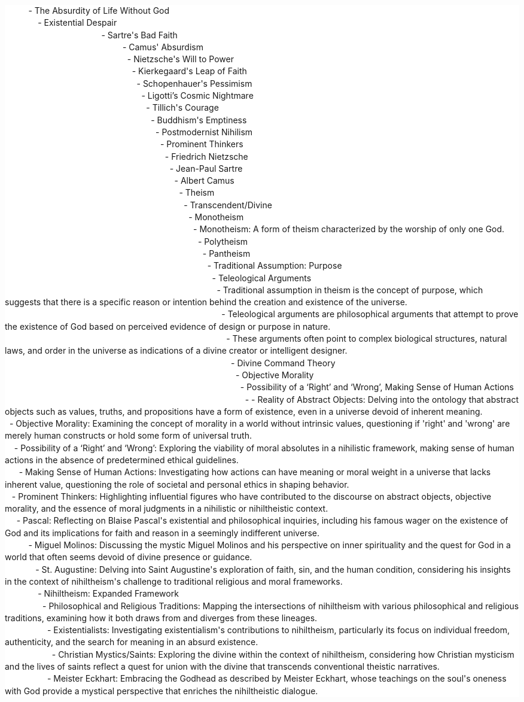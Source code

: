           - The Absurdity of Life Without God  
              - Existential Despair  
                                         - Sartre's Bad Faith  
                                                  - Camus' Absurdism  
                                                    - Nietzsche's Will to Power  
                                                      - Kierkegaard's Leap of Faith  
                                                        - Schopenhauer's Pessimism  
                                                          - Ligotti’s Cosmic Nightmare  
                                                            - Tillich's Courage  
                                                              - Buddhism's Emptiness  
                                                                - Postmodernist Nihilism  
                                                                  - Prominent Thinkers  
                                                                    - Friedrich Nietzsche  
                                                                      - Jean-Paul Sartre  
                                                                        - Albert Camus  
                                                                          - Theism  
                                                                            - Transcendent/Divine  
                                                                              - Monotheism  
                                                                                - Monotheism: A form of theism characterized by the worship of only one God.  
                                                                                  - Polytheism  
                                                                                    - Pantheism  
                                                                                      - Traditional Assumption: Purpose  
                                                                                        - Teleological Arguments  
                                                                                          - Traditional assumption in theism is the concept of purpose, which suggests that there is a specific reason or intention behind the creation and existence of the universe.  
                                                                                            - Teleological arguments are philosophical arguments that attempt to prove the existence of God based on perceived evidence of design or purpose in nature.  
                                                                                              - These arguments often point to complex biological structures, natural laws, and order in the universe as indications of a divine creator or intelligent designer.  
                                                                                                - Divine Command Theory  
                                                                                                  - Objective Morality  
                                                                                                    - Possibility of a ‘Right’ and ‘Wrong’, Making Sense of Human Actions  
                                                                                                      - - Reality of Abstract Objects: Delving into the ontology that abstract objects such as values, truths, and propositions have a form of existence, even in a universe devoid of inherent meaning.  
  - Objective Morality: Examining the concept of morality in a world without intrinsic values, questioning if 'right' and 'wrong' are merely human constructs or hold some form of universal truth.  
    - Possibility of a ‘Right’ and ‘Wrong’: Exploring the viability of moral absolutes in a nihilistic framework, making sense of human actions in the absence of predetermined ethical guidelines.  
      - Making Sense of Human Actions: Investigating how actions can have meaning or moral weight in a universe that lacks inherent value, questioning the role of societal and personal ethics in shaping behavior.  
   - Prominent Thinkers: Highlighting influential figures who have contributed to the discourse on abstract objects, objective morality, and the essence of moral judgments in a nihilistic or nihiltheistic context.  
     - Pascal: Reflecting on Blaise Pascal's existential and philosophical inquiries, including his famous wager on the existence of God and its implications for faith and reason in a seemingly indifferent universe.  
          - Miguel Molinos: Discussing the mystic Miguel Molinos and his perspective on inner spirituality and the quest for God in a world that often seems devoid of divine presence or guidance.  
             - St. Augustine: Delving into Saint Augustine's exploration of faith, sin, and the human condition, considering his insights in the context of nihiltheism's challenge to traditional religious and moral frameworks.  
              - Nihiltheism: Expanded Framework  
                - Philosophical and Religious Traditions: Mapping the intersections of nihiltheism with various philosophical and religious traditions, examining how it both draws from and diverges from these lineages.  
                  - Existentialists: Investigating existentialism's contributions to nihiltheism, particularly its focus on individual freedom, authenticity, and the search for meaning in an absurd existence.  
                    - Christian Mystics/Saints: Exploring the divine within the context of nihiltheism, considering how Christian mysticism and the lives of saints reflect a quest for union with the divine that transcends conventional theistic narratives.  
                  - Meister Eckhart: Embracing the Godhead as described by Meister Eckhart, whose teachings on the soul's oneness with God provide a mystical perspective that enriches the nihiltheistic dialogue.  